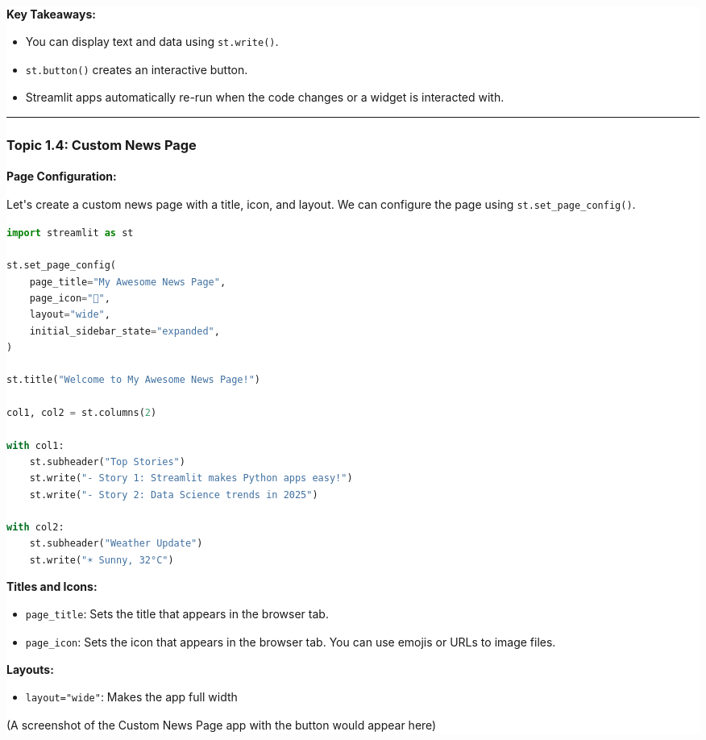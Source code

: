 
**Key Takeaways:**

-   You can display text and data using `st.write()`.
    
-   `st.button()` creates an interactive button.
    
-   Streamlit apps automatically re-run when the code changes or a widget is interacted with.

---
### Topic 1.4: Custom News Page

**Page Configuration:**

Let's create a custom news page with a title, icon, and layout. We can configure the page using `st.set_page_config()`.

```python
import streamlit as st

st.set_page_config(
    page_title="My Awesome News Page",
    page_icon="📰",
    layout="wide",
    initial_sidebar_state="expanded",
)

st.title("Welcome to My Awesome News Page!")

col1, col2 = st.columns(2)

with col1:
    st.subheader("Top Stories")
    st.write("- Story 1: Streamlit makes Python apps easy!")
    st.write("- Story 2: Data Science trends in 2025")

with col2:
    st.subheader("Weather Update")
    st.write("☀️ Sunny, 32°C")
```

**Titles and Icons:**

-   `page_title`: Sets the title that appears in the browser tab.
    
-   `page_icon`: Sets the icon that appears in the browser tab. You can use emojis or URLs to image files.
    

**Layouts:**

-   `layout="wide"`: Makes the app full width


(A screenshot of the Custom News Page app with the button would appear here)
